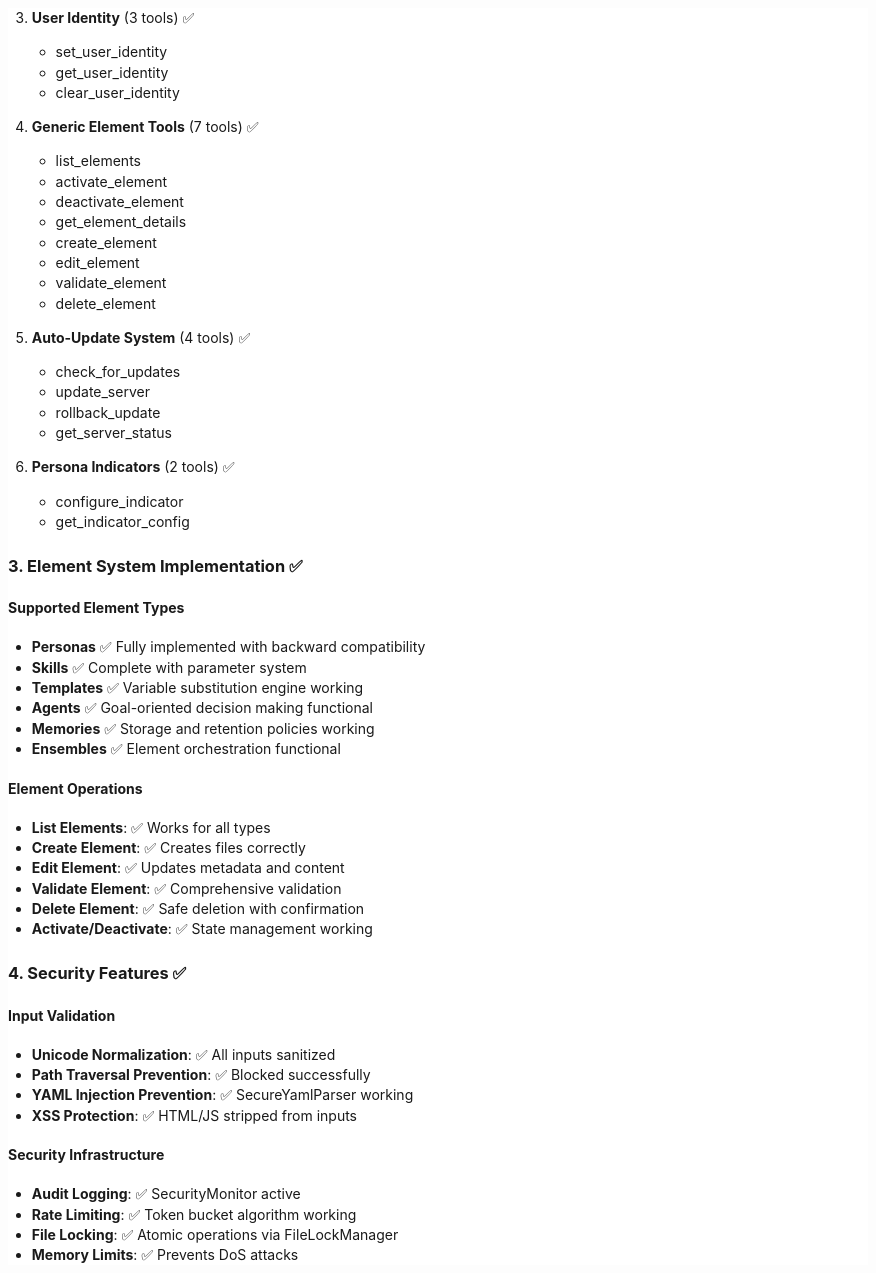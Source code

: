 3. **User Identity** (3 tools) ✅
   - set_user_identity
   - get_user_identity
   - clear_user_identity

4. **Generic Element Tools** (7 tools) ✅
   - list_elements
   - activate_element
   - deactivate_element
   - get_element_details
   - create_element
   - edit_element
   - validate_element
   - delete_element

5. **Auto-Update System** (4 tools) ✅
   - check_for_updates
   - update_server
   - rollback_update
   - get_server_status

6. **Persona Indicators** (2 tools) ✅
   - configure_indicator
   - get_indicator_config

### 3. Element System Implementation ✅

#### Supported Element Types
- **Personas** ✅ Fully implemented with backward compatibility
- **Skills** ✅ Complete with parameter system
- **Templates** ✅ Variable substitution engine working
- **Agents** ✅ Goal-oriented decision making functional
- **Memories** ✅ Storage and retention policies working
- **Ensembles** ✅ Element orchestration functional

#### Element Operations
- **List Elements**: ✅ Works for all types
- **Create Element**: ✅ Creates files correctly
- **Edit Element**: ✅ Updates metadata and content
- **Validate Element**: ✅ Comprehensive validation
- **Delete Element**: ✅ Safe deletion with confirmation
- **Activate/Deactivate**: ✅ State management working

### 4. Security Features ✅

#### Input Validation
- **Unicode Normalization**: ✅ All inputs sanitized
- **Path Traversal Prevention**: ✅ Blocked successfully
- **YAML Injection Prevention**: ✅ SecureYamlParser working
- **XSS Protection**: ✅ HTML/JS stripped from inputs

#### Security Infrastructure
- **Audit Logging**: ✅ SecurityMonitor active
- **Rate Limiting**: ✅ Token bucket algorithm working
- **File Locking**: ✅ Atomic operations via FileLockManager
- **Memory Limits**: ✅ Prevents DoS attacks
